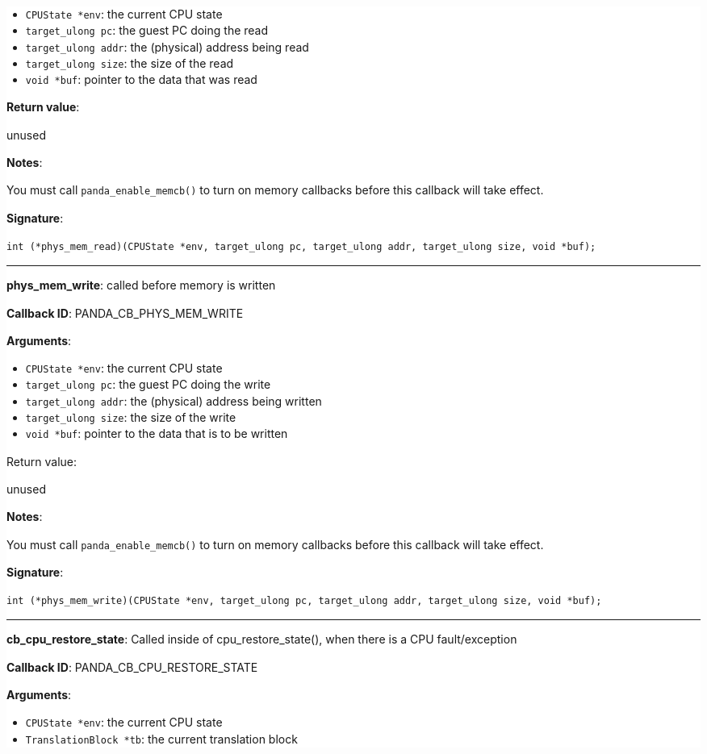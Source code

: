* `CPUState *env`: the current CPU state
* `target_ulong pc`: the guest PC doing the read
* `target_ulong addr`: the (physical) address being read
* `target_ulong size`: the size of the read
* `void *buf`: pointer to the data that was read

**Return value**:

unused

**Notes**:

You must call `panda_enable_memcb()` to turn on memory callbacks
before this callback will take effect.

**Signature**:

	int (*phys_mem_read)(CPUState *env, target_ulong pc, target_ulong addr, target_ulong size, void *buf);

---

**phys_mem_write**: called before memory is written

**Callback ID**: PANDA_CB_PHYS_MEM_WRITE

**Arguments**:

* `CPUState *env`: the current CPU state
* `target_ulong pc`: the guest PC doing the write
* `target_ulong addr`: the (physical) address being written
* `target_ulong size`: the size of the write
* `void *buf`: pointer to the data that is to be written 

Return value:

unused

**Notes**:

You must call `panda_enable_memcb()` to turn on memory callbacks
before this callback will take effect.


**Signature**:

	int (*phys_mem_write)(CPUState *env, target_ulong pc, target_ulong addr, target_ulong size, void *buf);

---

**cb_cpu_restore_state**: Called inside of cpu_restore_state(), when there is a
CPU fault/exception

**Callback ID**: PANDA_CB_CPU_RESTORE_STATE

**Arguments**:

* `CPUState *env`: the current CPU state
* `TranslationBlock *tb`: the current translation block
       